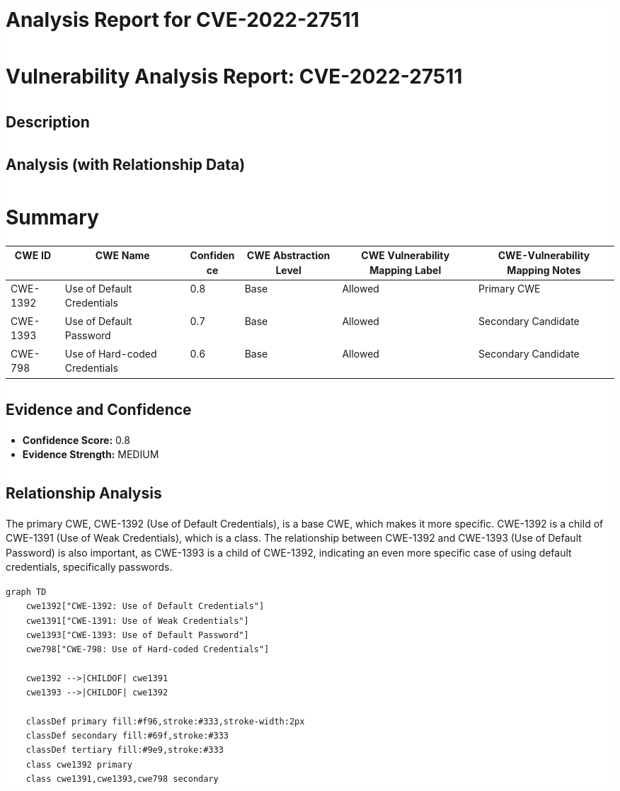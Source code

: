 # Analysis Report for CVE-2022-27511

# Vulnerability Analysis Report: CVE-2022-27511

## Description



## Analysis (with Relationship Data)

# Summary
| CWE ID  | CWE Name                                      | Confidence | CWE Abstraction Level | CWE Vulnerability Mapping Label | CWE-Vulnerability Mapping Notes |
|---------|-----------------------------------------------|------------|-----------------------|---------------------------------|-----------------------------------|
| CWE-1392 | Use of Default Credentials                  | 0.8        | Base                  | Allowed                         | Primary CWE                       |
| CWE-1393 | Use of Default Password                     | 0.7        | Base                  | Allowed                         | Secondary Candidate             |
| CWE-798  | Use of Hard-coded Credentials               | 0.6        | Base                  | Allowed                         | Secondary Candidate             |

## Evidence and Confidence

*   **Confidence Score:** 0.8
*   **Evidence Strength:** MEDIUM

## Relationship Analysis
The primary CWE, CWE-1392 (Use of Default Credentials), is a base CWE, which makes it more specific. CWE-1392 is a child of CWE-1391 (Use of Weak Credentials), which is a class. The relationship between CWE-1392 and CWE-1393 (Use of Default Password) is also important, as CWE-1393 is a child of CWE-1392, indicating an even more specific case of using default credentials, specifically passwords.

```mermaid
graph TD
    cwe1392["CWE-1392: Use of Default Credentials"]
    cwe1391["CWE-1391: Use of Weak Credentials"]
    cwe1393["CWE-1393: Use of Default Password"]
    cwe798["CWE-798: Use of Hard-coded Credentials"]

    cwe1392 -->|CHILDOF| cwe1391
    cwe1393 -->|CHILDOF| cwe1392
    
    classDef primary fill:#f96,stroke:#333,stroke-width:2px
    classDef secondary fill:#69f,stroke:#333
    classDef tertiary fill:#9e9,stroke:#333
    class cwe1392 primary
    class cwe1391,cwe1393,cwe798 secondary
```
